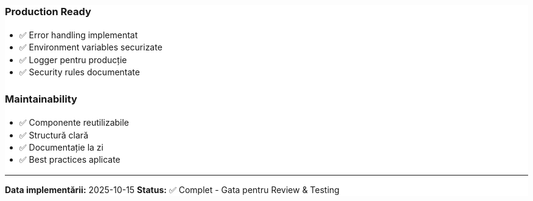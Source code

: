 ### Production Ready
- ✅ Error handling implementat
- ✅ Environment variables securizate
- ✅ Logger pentru producție
- ✅ Security rules documentate

### Maintainability
- ✅ Componente reutilizabile
- ✅ Structură clară
- ✅ Documentație la zi
- ✅ Best practices aplicate

---

**Data implementării:** 2025-10-15
**Status:** ✅ Complet - Gata pentru Review & Testing
